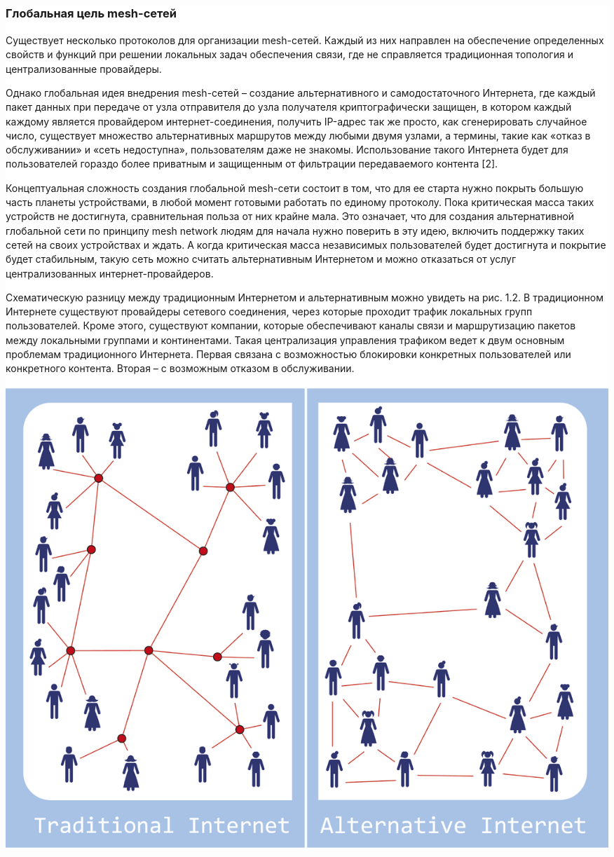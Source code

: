 
### Глобальная цель mesh-сетей

Существует несколько протоколов для организации mesh-сетей. Каждый из них направлен на обеспечение определенных свойств и функций при решении локальных задач обеспечения связи, где не справляется традиционная топология и централизованные провайдеры. 

Однако глобальная идея внедрения mesh-сетей – создание альтернативного и самодостаточного Интернета, где каждый пакет данных при передаче от узла отправителя до узла получателя криптографически защищен, в котором каждый каждому является провайдером интернет-соединения, получить IP-адрес так же просто, как сгенерировать случайное число, существует множество альтернативных маршрутов между любыми двумя узлами, а термины, такие как «отказ в обслуживании» и «сеть недоступна», пользователям даже не знакомы. Использование такого Интернета будет для пользователей гораздо более приватным и защищенным от фильтрации передаваемого контента [2].

Концептуальная сложность создания глобальной mesh-сети состоит в том, что для ее старта нужно покрыть большую часть планеты устройствами, в любой момент готовыми работать по единому протоколу. Пока критическая масса таких устройств не достигнута, сравнительная польза от них крайне мала. Это означает, что для создания альтернативной глобальной сети по принципу mesh network людям для начала нужно поверить в эту идею, включить поддержку таких сетей на своих устройствах и ждать. А когда критическая масса независимых пользователей будет достигнута и покрытие будет стабильным, такую сеть можно считать альтернативным Интернетом и можно отказаться от услуг централизованных интернет-провайдеров.

Схематическую разницу между традиционным Интернетом и альтернативным можно увидеть на рис. 1.2. В традиционном Интернете существуют провайдеры сетевого соединения, через которые проходит трафик локальных групп пользователей. Кроме этого, существуют компании, которые обеспечивают каналы связи и маршрутизацию пакетов между локальными группами и континентами. Такая централизация управления трафиком ведет к двум основным проблемам традиционного Интернета. Первая связана с возможностью блокировки конкретных пользователей или конкретного контента. Вторая – с возможным отказом в обслуживании.

![Рисунок 1.2 – Подключение пользователей в традиционном и альтернативном Интернете](/resources/img/volume-3/1.1-Operation-principles-and-development-of-mesh-networks/F-1.2-connection-of-users.png "Рисунок 1.2 – Подключение пользователей в традиционном и альтернативном Интернете")
